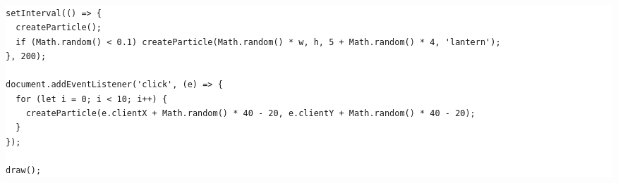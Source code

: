     setInterval(() => {
      createParticle();
      if (Math.random() < 0.1) createParticle(Math.random() * w, h, 5 + Math.random() * 4, 'lantern');
    }, 200);

    document.addEventListener('click', (e) => {
      for (let i = 0; i < 10; i++) {
        createParticle(e.clientX + Math.random() * 40 - 20, e.clientY + Math.random() * 40 - 20);
      }
    });

    draw();
  </script>
</body>
</html>
